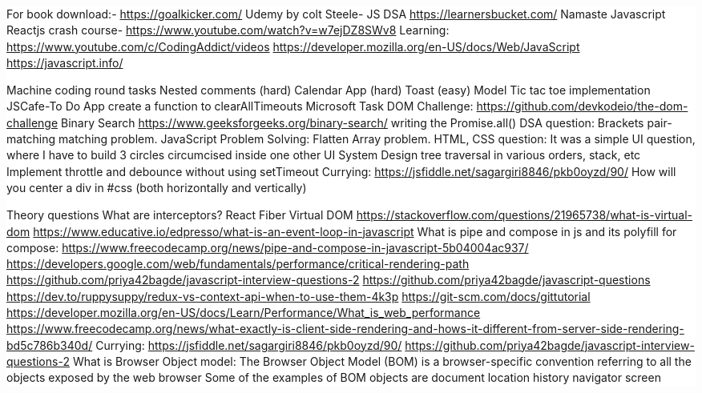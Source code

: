 For book download:- https://goalkicker.com/
Udemy by colt Steele- JS DSA
https://learnersbucket.com/
Namaste Javascript
Reactjs crash course- https://www.youtube.com/watch?v=w7ejDZ8SWv8
Learning: https://www.youtube.com/c/CodingAddict/videos
https://developer.mozilla.org/en-US/docs/Web/JavaScript
https://javascript.info/

Machine coding round tasks
Nested comments (hard)
Calendar App (hard)
Toast (easy)
Model
Tic tac toe implementation
JSCafe-To Do App
create a function to clearAllTimeouts
Microsoft Task
DOM Challenge: https://github.com/devkodeio/the-dom-challenge
Binary Search https://www.geeksforgeeks.org/binary-search/
writing the Promise.all()
DSA question: Brackets pair-matching matching problem.
JavaScript Problem Solving: Flatten Array problem.
HTML, CSS question: It was a simple UI question, where I have to build 3 circles circumcised inside one other UI
System Design
tree traversal in various orders, stack, etc
Implement throttle and debounce without using setTimeout
Currying: https://jsfiddle.net/sagargiri8846/pkb0oyzd/90/
How will you center a div in #css (both horizontally and vertically)

Theory questions
What are interceptors?
React Fiber
Virtual DOM https://stackoverflow.com/questions/21965738/what-is-virtual-dom
https://www.educative.io/edpresso/what-is-an-event-loop-in-javascript
What is pipe and compose in js and its polyfill for compose: https://www.freecodecamp.org/news/pipe-and-compose-in-javascript-5b04004ac937/
https://developers.google.com/web/fundamentals/performance/critical-rendering-path
https://github.com/priya42bagde/javascript-interview-questions-2
https://github.com/priya42bagde/javascript-questions
https://dev.to/ruppysuppy/redux-vs-context-api-when-to-use-them-4k3p
https://git-scm.com/docs/gittutorial
https://developer.mozilla.org/en-US/docs/Learn/Performance/What_is_web_performance
https://www.freecodecamp.org/news/what-exactly-is-client-side-rendering-and-hows-it-different-from-server-side-rendering-bd5c786b340d/
Currying: https://jsfiddle.net/sagargiri8846/pkb0oyzd/90/
https://github.com/priya42bagde/javascript-interview-questions-2
What is Browser Object model: The Browser Object Model (BOM) is a browser-specific convention referring to all the objects exposed by the web browser Some of the examples of BOM objects are document location history navigator screen

